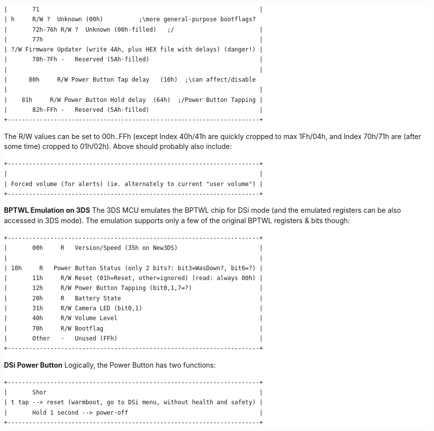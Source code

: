 ```
|       71                                                              |
| h     R/W ?  Unknown (00h)          ;\more general-purpose bootflags? 
|       72h-76h R/W ?  Unknown (00h-filled)   ;/                        |
|       77h                                                             |
| ?/W Firmware Updater (write 4Ah, plus HEX file with delays) (danger!) |
|       78h-7Fh -   Reserved (5Ah-filled)                               |
|                                                                       |
|      80h     R/W Power Button Tap delay   (10h)  ;\can affect/disable 
|                                                                       |
|    81h     R/W Power Button Hold delay  (64h)  ;/Power Button Tapping |
|       82h-FFh -   Reserved (5Ah-filled)                               |
+-----------------------------------------------------------------------+
```

The R/W values can be set to 00h..FFh (except Index 40h/41h are quickly
cropped to max 1Fh/04h, and Index 70h/71h are (after some time) cropped
to 01h/02h).
Above should probably also include:

```
+-----------------------------------------------------------------------+
|                                                                       |
| Forced volume (for alerts) (ie. alternately to current "user volume") |
+-----------------------------------------------------------------------+
```


**BPTWL Emulation on 3DS**
The 3DS MCU emulates the BPTWL chip for DSi mode (and the emulated
registers can be also accessed in 3DS mode). The emulation supports only
a few of the original BPTWL registers & bits though:

```
+-----------------------------------------------------------------------+
|       00h     R   Version/Speed (35h on New3DS)                       |
|                                                                       |
| 10h     R   Power Button Status (only 2 bits?: bit3=WasDown?, bit6=?) |
|       11h     R/W Reset (01h=Reset, other=ignored) (read: always 00h) |
|       12h     R/W Power Button Tapping (bit0,1,7=?)                   |
|       20h     R   Battery State                                       |
|       31h     R/W Camera LED (bit0,1)                                 |
|       40h     R/W Volume Level                                        |
|       70h     R/W Bootflag                                            |
|       Other   -   Unused (FFh)                                        |
+-----------------------------------------------------------------------+
```


**DSi Power Button**
Logically, the Power Button has two functions:

```
+-----------------------------------------------------------------------+
|       Shor                                                            |
| t tap --> reset (warmboot, go to DSi menu, without health and safety) |
|       Hold 1 second --> power-off                                     |
+-----------------------------------------------------------------------+
```
